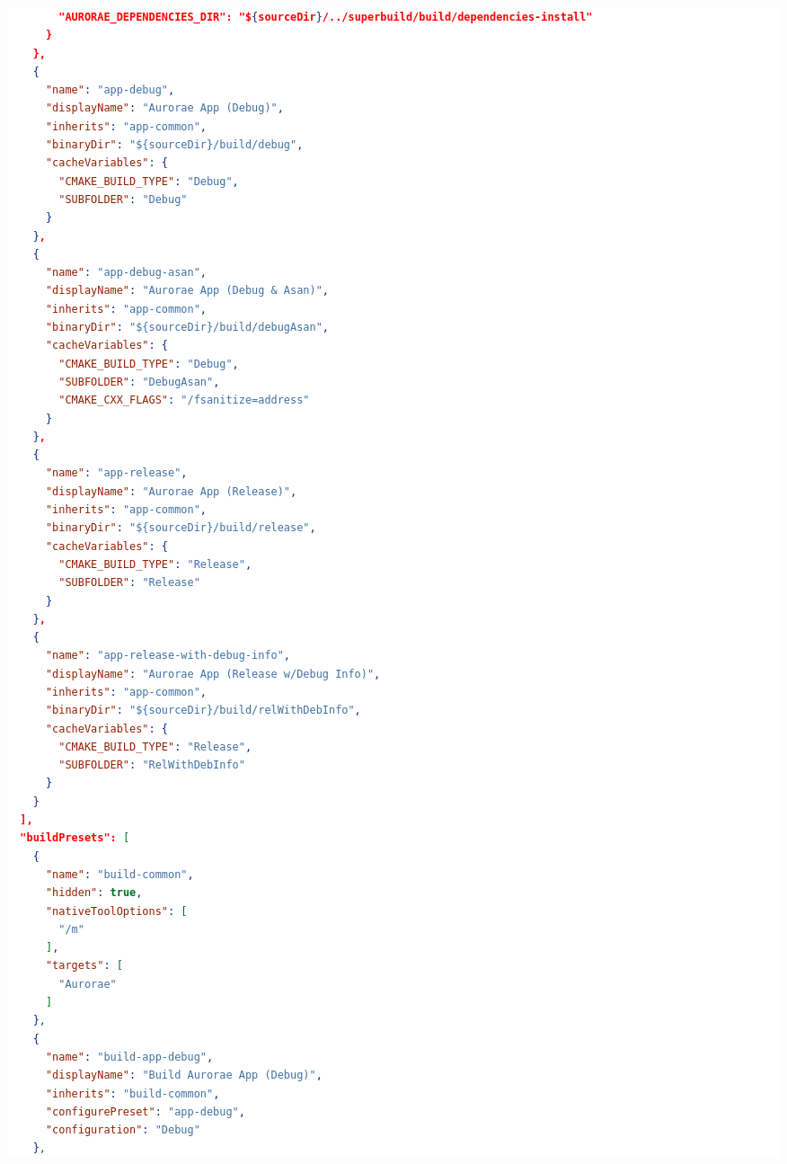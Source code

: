 ```json
        "AURORAE_DEPENDENCIES_DIR": "${sourceDir}/../superbuild/build/dependencies-install"
      }
    },
    {
      "name": "app-debug",
      "displayName": "Aurorae App (Debug)",
      "inherits": "app-common",
      "binaryDir": "${sourceDir}/build/debug",
      "cacheVariables": {
        "CMAKE_BUILD_TYPE": "Debug",
        "SUBFOLDER": "Debug"
      }
    },
    {
      "name": "app-debug-asan",
      "displayName": "Aurorae App (Debug & Asan)",
      "inherits": "app-common",
      "binaryDir": "${sourceDir}/build/debugAsan",
      "cacheVariables": {
        "CMAKE_BUILD_TYPE": "Debug",
        "SUBFOLDER": "DebugAsan",
        "CMAKE_CXX_FLAGS": "/fsanitize=address"
      }
    },
    {
      "name": "app-release",
      "displayName": "Aurorae App (Release)",
      "inherits": "app-common",
      "binaryDir": "${sourceDir}/build/release",
      "cacheVariables": {
        "CMAKE_BUILD_TYPE": "Release",
        "SUBFOLDER": "Release"
      }
    },
    {
      "name": "app-release-with-debug-info",
      "displayName": "Aurorae App (Release w/Debug Info)",
      "inherits": "app-common",
      "binaryDir": "${sourceDir}/build/relWithDebInfo",
      "cacheVariables": {
        "CMAKE_BUILD_TYPE": "Release",
        "SUBFOLDER": "RelWithDebInfo"
      }
    }
  ],
  "buildPresets": [
    {
      "name": "build-common",
      "hidden": true,
      "nativeToolOptions": [
        "/m"
      ],
      "targets": [
        "Aurorae"
      ]
    },
    {
      "name": "build-app-debug",
      "displayName": "Build Aurorae App (Debug)",
      "inherits": "build-common",
      "configurePreset": "app-debug",
      "configuration": "Debug"
    },
```